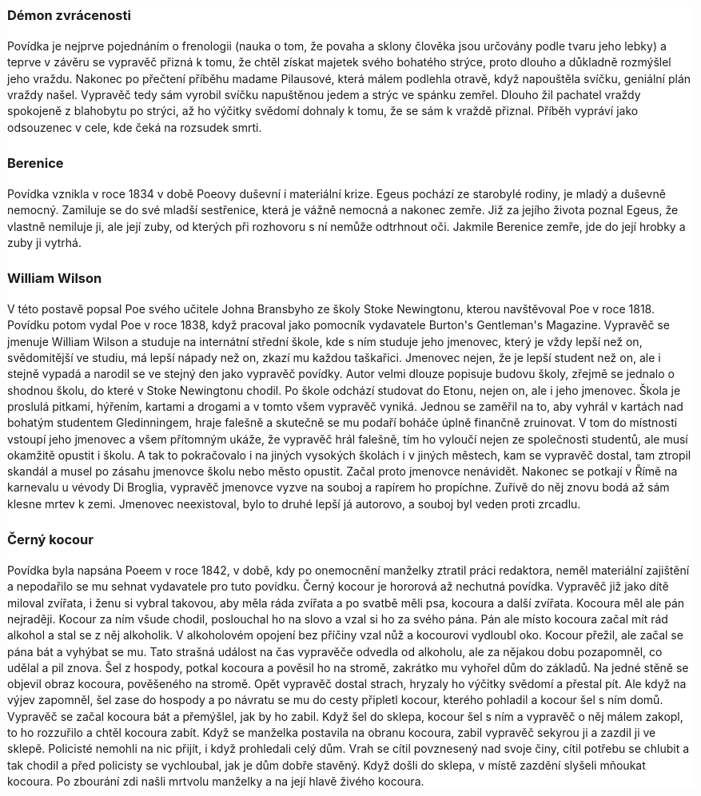 ### Démon zvrácenosti
Povídka je nejprve pojednáním o frenologii (nauka o tom, že povaha a sklony člověka jsou určovány podle tvaru jeho lebky) a teprve v závěru se vypravěč přizná k tomu, že chtěl získat majetek svého bohatého strýce, proto dlouho a důkladně rozmýšlel jeho vraždu. Nakonec po přečtení příběhu madame Pilausové, která málem podlehla otravě, když napouštěla svíčku, geniální plán vraždy našel. Vypravěč tedy sám vyrobil svíčku napuštěnou jedem a strýc ve spánku zemřel. Dlouho žil pachatel vraždy spokojeně z blahobytu po strýci, až ho výčitky svědomí dohnaly k tomu, že se sám k vraždě přiznal. Příběh vypráví jako odsouzenec v cele, kde čeká na rozsudek smrti.

### Berenice
Povídka vznikla v roce 1834 v době Poeovy duševní i materiální krize.
Egeus pochází ze starobylé rodiny, je mladý a duševně nemocný. Zamiluje se do své mladší sestřenice, která je vážně nemocná a nakonec zemře. Již za jejího života poznal Egeus, že vlastně nemiluje ji, ale její zuby, od kterých při rozhovoru s ní nemůže odtrhnout oči. Jakmile Berenice zemře, jde do její hrobky a zuby ji vytrhá.

### William Wilson
V této postavě popsal Poe svého učitele Johna Bransbyho ze školy Stoke Newingtonu, kterou navštěvoval Poe v roce 1818. Povídku potom vydal Poe v roce 1838, když pracoval jako pomocník vydavatele Burton's Gentleman's Magazine.
Vypravěč se jmenuje William Wilson a studuje na internátní střední škole, kde s ním studuje jeho jmenovec, který je vždy lepší než on, svědomitější ve studiu, má lepší nápady než on, zkazí mu každou taškařici. Jmenovec nejen, že je lepší student než on, ale i stejně vypadá a narodil se ve stejný den jako vypravěč povídky. Autor velmi dlouze popisuje budovu školy, zřejmě se jednalo o shodnou školu, do které v Stoke Newingtonu chodil. Po škole odchází studovat do Etonu, nejen on, ale i jeho jmenovec. Škola je proslulá pitkami, hýřením, kartami a drogami a v tomto všem vypravěč vyniká. Jednou se zaměřil na to, aby vyhrál v kartách nad bohatým studentem Gledinningem, hraje falešně a skutečně se mu podaří boháče úplně finančně zruinovat. V tom do místnosti vstoupí jeho jmenovec a všem přítomným ukáže, že vypravěč hrál falešně, tím ho vyloučí nejen ze společnosti studentů, ale musí okamžitě opustit i školu. A tak to pokračovalo i na jiných vysokých školách i v jiných městech, kam se vypravěč dostal, tam ztropil skandál a musel po zásahu jmenovce školu nebo město opustit. Začal proto jmenovce nenávidět. Nakonec se potkají v Římě na karnevalu u vévody Di Broglia, vypravěč jmenovce vyzve na souboj a rapírem ho propíchne. Zuřivě do něj znovu bodá až sám klesne mrtev k zemi. Jmenovec neexistoval, bylo to druhé lepší já autorovo, a souboj byl veden proti zrcadlu.

### Černý kocour
Povídka byla napsána Poeem v roce 1842, v době, kdy po onemocnění manželky ztratil práci redaktora, neměl materiální zajištění a nepodařilo se mu sehnat vydavatele pro tuto povídku.
Černý kocour je hororová až nechutná povídka. Vypravěč již jako dítě miloval zvířata, i ženu si vybral takovou, aby měla ráda zvířata a po svatbě měli psa, kocoura a další zvířata. Kocoura měl ale pán nejraději. Kocour za ním všude chodil, poslouchal ho na slovo a vzal si ho za svého pána. Pán ale místo kocoura začal mít rád alkohol a stal se z něj alkoholik. V alkoholovém opojení bez příčiny vzal nůž a kocourovi vydloubl oko. Kocour přežil, ale začal se pána bát a vyhýbat se mu. Tato strašná událost na čas vypravěče odvedla od alkoholu, ale za nějakou dobu pozapomněl, co udělal a pil znova. Šel z hospody, potkal kocoura a pověsil ho na stromě, zakrátko mu vyhořel dům do základů. Na jedné stěně se objevil obraz kocoura, pověšeného na stromě. Opět vypravěč dostal strach, hryzaly ho výčitky svědomí a přestal pít. Ale když na výjev zapomněl, šel zase do hospody a po návratu se mu do cesty připletl kocour, kterého pohladil a kocour šel s ním domů. Vypravěč se začal kocoura bát a přemýšlel, jak by ho zabil. Když šel do sklepa, kocour šel s ním a vypravěč o něj málem zakopl, to ho rozzuřilo a chtěl kocoura zabít. Když se manželka postavila na obranu kocoura, zabil vypravěč sekyrou ji a zazdil ji ve sklepě. Policisté nemohli na nic přijít, i když prohledali celý dům. Vrah se cítil povznesený nad svoje činy, cítil potřebu se chlubit a tak chodil a před policisty se vychloubal, jak je dům dobře stavěný. Když došli do sklepa, v místě zazdění slyšeli mňoukat kocoura. Po zbourání zdi našli mrtvolu manželky a na její hlavě živého kocoura.

